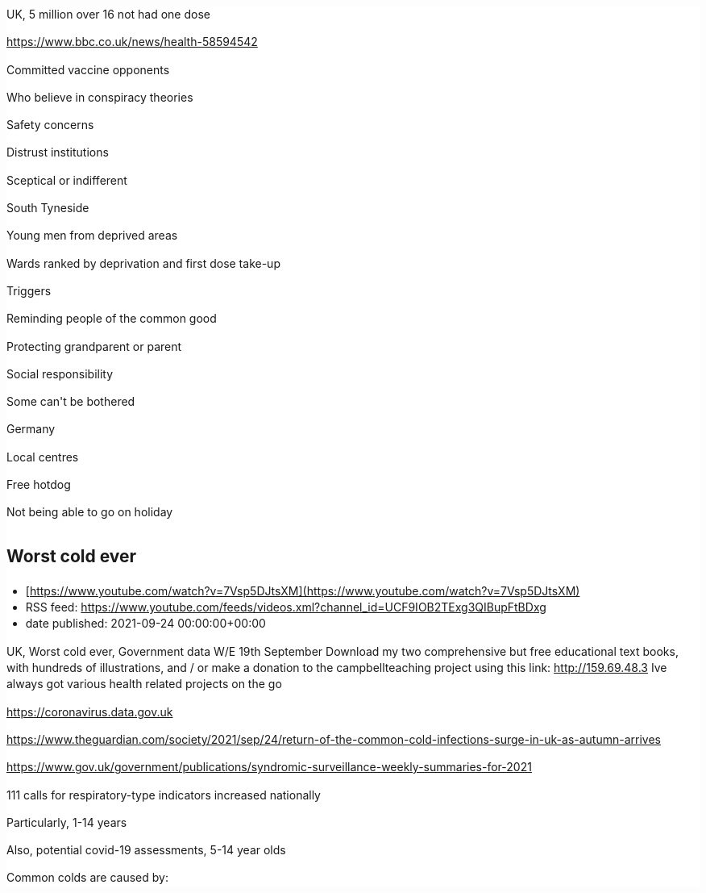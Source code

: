UK, 5 million over 16 not had one dose

https://www.bbc.co.uk/news/health-58594542

Committed vaccine opponents

Who believe in conspiracy theories

Safety concerns

Distrust institutions

Sceptical or indifferent

South Tyneside

Young men from deprived areas

Wards ranked by deprivation and first dose take-up

Triggers

Reminding people of the common good

Protecting grandparent or parent

 Social responsibility

Some can't be bothered

Germany

Local centres

Free hotdog

Not being able to go on holiday

## Worst cold ever
 - [https://www.youtube.com/watch?v=7Vsp5DJtsXM](https://www.youtube.com/watch?v=7Vsp5DJtsXM)
 - RSS feed: https://www.youtube.com/feeds/videos.xml?channel_id=UCF9IOB2TExg3QIBupFtBDxg
 - date published: 2021-09-24 00:00:00+00:00

UK, Worst cold ever, Government data W/E 19th September
Download my two comprehensive but free educational text books, with hundreds of illustrations, and / or make a donation to the campbellteaching project using this link: http://159.69.48.3
Ive always got various health related projects on the go

https://coronavirus.data.gov.uk

https://www.theguardian.com/society/2021/sep/24/return-of-the-common-cold-infections-surge-in-uk-as-autumn-arrives

https://www.gov.uk/government/publications/syndromic-surveillance-weekly-summaries-for-2021

111 calls for respiratory-type indicators increased nationally

Particularly, 1-14 years

Also, potential covid-19 assessments, 5-14 year olds 

Common colds are caused by:
